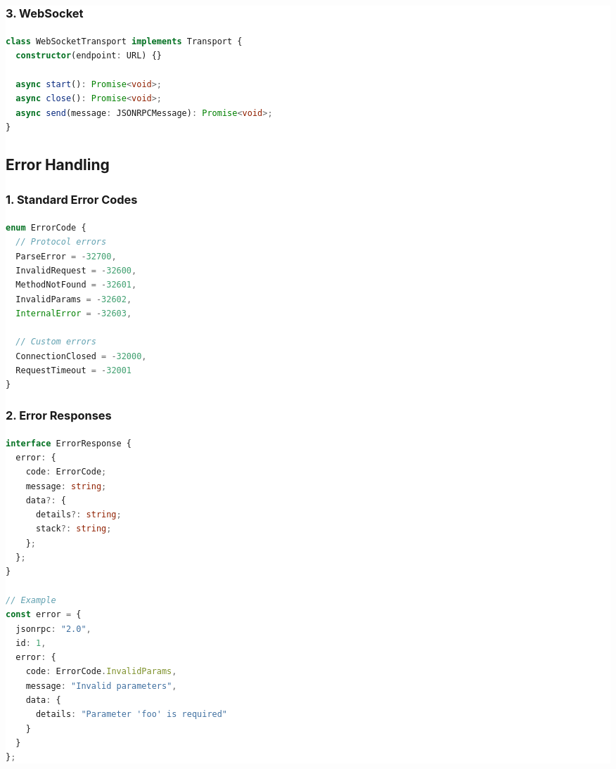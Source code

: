 ### 3. WebSocket

```typescript
class WebSocketTransport implements Transport {
  constructor(endpoint: URL) {}
  
  async start(): Promise<void>;
  async close(): Promise<void>;
  async send(message: JSONRPCMessage): Promise<void>;
}
```

## Error Handling

### 1. Standard Error Codes

```typescript
enum ErrorCode {
  // Protocol errors
  ParseError = -32700,
  InvalidRequest = -32600,
  MethodNotFound = -32601,
  InvalidParams = -32602,
  InternalError = -32603,
  
  // Custom errors
  ConnectionClosed = -32000,
  RequestTimeout = -32001
}
```

### 2. Error Responses

```typescript
interface ErrorResponse {
  error: {
    code: ErrorCode;
    message: string;
    data?: {
      details?: string;
      stack?: string;
    };
  };
}

// Example
const error = {
  jsonrpc: "2.0",
  id: 1,
  error: {
    code: ErrorCode.InvalidParams,
    message: "Invalid parameters",
    data: {
      details: "Parameter 'foo' is required"
    }
  }
};
```
